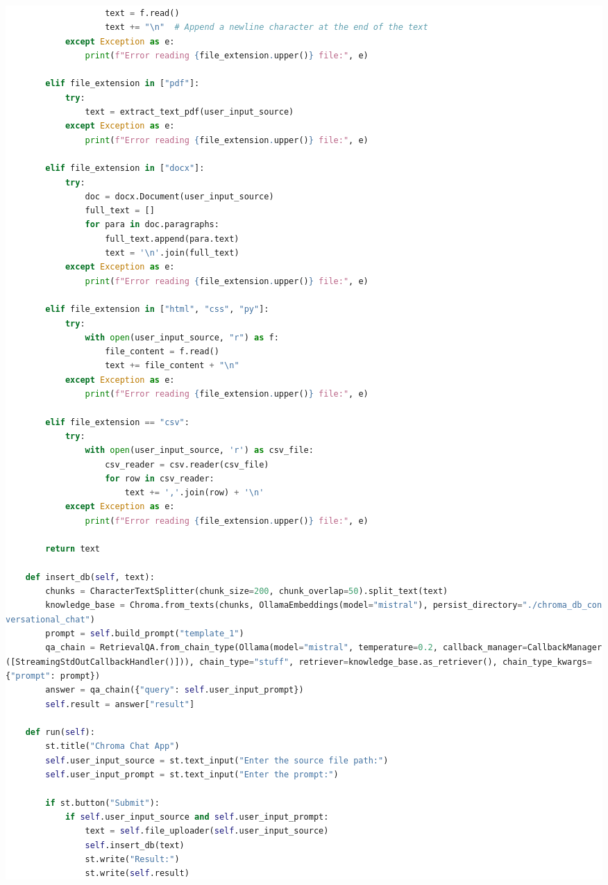 ```python
                    text = f.read()
                    text += "\n"  # Append a newline character at the end of the text
            except Exception as e:
                print(f"Error reading {file_extension.upper()} file:", e)

        elif file_extension in ["pdf"]:
            try:
                text = extract_text_pdf(user_input_source)
            except Exception as e:
                print(f"Error reading {file_extension.upper()} file:", e)

        elif file_extension in ["docx"]:
            try:
                doc = docx.Document(user_input_source)
                full_text = []
                for para in doc.paragraphs:
                    full_text.append(para.text)
                    text = '\n'.join(full_text)
            except Exception as e:
                print(f"Error reading {file_extension.upper()} file:", e)

        elif file_extension in ["html", "css", "py"]:
            try:
                with open(user_input_source, "r") as f:
                    file_content = f.read()
                    text += file_content + "\n"
            except Exception as e:
                print(f"Error reading {file_extension.upper()} file:", e)

        elif file_extension == "csv":
            try:
                with open(user_input_source, 'r') as csv_file:
                    csv_reader = csv.reader(csv_file)
                    for row in csv_reader:
                        text += ','.join(row) + '\n'
            except Exception as e:
                print(f"Error reading {file_extension.upper()} file:", e)

        return text

    def insert_db(self, text):
        chunks = CharacterTextSplitter(chunk_size=200, chunk_overlap=50).split_text(text)
        knowledge_base = Chroma.from_texts(chunks, OllamaEmbeddings(model="mistral"), persist_directory="./chroma_db_conversational_chat")
        prompt = self.build_prompt("template_1")
        qa_chain = RetrievalQA.from_chain_type(Ollama(model="mistral", temperature=0.2, callback_manager=CallbackManager([StreamingStdOutCallbackHandler()])), chain_type="stuff", retriever=knowledge_base.as_retriever(), chain_type_kwargs={"prompt": prompt})
        answer = qa_chain({"query": self.user_input_prompt})
        self.result = answer["result"]

    def run(self):
        st.title("Chroma Chat App")
        self.user_input_source = st.text_input("Enter the source file path:")
        self.user_input_prompt = st.text_input("Enter the prompt:")
        
        if st.button("Submit"):
            if self.user_input_source and self.user_input_prompt:
                text = self.file_uploader(self.user_input_source)
                self.insert_db(text)
                st.write("Result:")
                st.write(self.result)

```